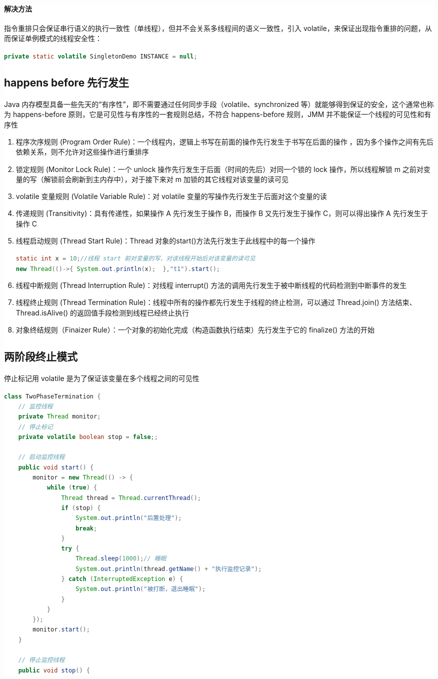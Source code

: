 #### 解决方法

指令重排只会保证串行语义的执行一致性（单线程），但并不会关系多线程间的语义一致性，引入 volatile，来保证出现指令重排的问题，从而保证单例模式的线程安全性：

```java
private static volatile SingletonDemo INSTANCE = null;
```

## happens before 先行发生

Java 内存模型具备一些先天的“有序性”，即不需要通过任何同步手段（volatile、synchronized 等）就能够得到保证的安全，这个通常也称为 happens-before 原则，它是可见性与有序性的一套规则总结，不符合 happens-before 规则，JMM 并不能保证一个线程的可见性和有序性

1. 程序次序规则 (Program Order Rule)：一个线程内，逻辑上书写在前面的操作先行发生于书写在后面的操作 ，因为多个操作之间有先后依赖关系，则不允许对这些操作进行重排序

2. 锁定规则 (Monitor Lock Rule)：一个 unlock 操作先行发生于后面（时间的先后）对同一个锁的 lock 操作，所以线程解锁 m 之前对变量的写（解锁前会刷新到主内存中），对于接下来对 m 加锁的其它线程对该变量的读可见

3. volatile 变量规则 (Volatile Variable Rule)：对 volatile 变量的写操作先行发生于后面对这个变量的读

4. 传递规则 (Transitivity)：具有传递性，如果操作 A 先行发生于操作 B，而操作 B 又先行发生于操作 C，则可以得出操作 A 先行发生于操作 C

5. 线程启动规则 (Thread Start Rule)：Thread 对象的start()方法先行发生于此线程中的每一个操作

   ```java
   static int x = 10;//线程 start 前对变量的写，对该线程开始后对该变量的读可见
   new Thread(()->{	System.out.println(x);	},"t1").start();
   ```

6. 线程中断规则 (Thread Interruption Rule)：对线程 interrupt() 方法的调用先行发生于被中断线程的代码检测到中断事件的发生

7. 线程终止规则 (Thread Termination Rule)：线程中所有的操作都先行发生于线程的终止检测，可以通过 Thread.join() 方法结束、Thread.isAlive() 的返回值手段检测到线程已经终止执行

8. 对象终结规则（Finaizer Rule）：一个对象的初始化完成（构造函数执行结束）先行发生于它的 finalize() 方法的开始

## 两阶段终止模式

停止标记用 volatile 是为了保证该变量在多个线程之间的可见性

```java
class TwoPhaseTermination {
    // 监控线程
    private Thread monitor;
    // 停止标记
    private volatile boolean stop = false;;

    // 启动监控线程
    public void start() {
        monitor = new Thread(() -> {
            while (true) {
                Thread thread = Thread.currentThread();
                if (stop) {
                    System.out.println("后置处理");
                    break;
                }
                try {
                    Thread.sleep(1000);// 睡眠
                    System.out.println(thread.getName() + "执行监控记录");
                } catch (InterruptedException e) {
                   	System.out.println("被打断，退出睡眠");
                }
            }
        });
        monitor.start();
    }

    // 停止监控线程
    public void stop() {
```